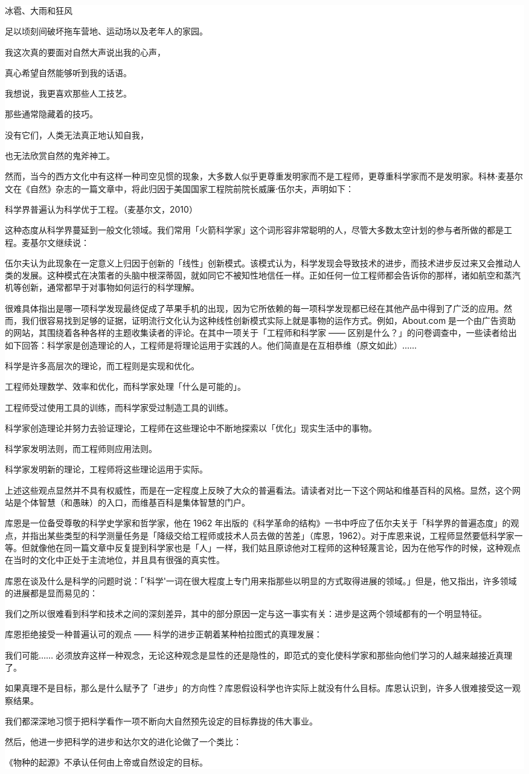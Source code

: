 冰雹、大雨和狂风

足以顷刻间破坏拖车营地、运动场以及老年人的家园。

我这次真的要面对自然大声说出我的心声，

真心希望自然能够听到我的话语。

我想说，我更喜欢那些人工技艺。

那些通常隐藏着的技巧。

没有它们，人类无法真正地认知自我，

也无法欣赏自然的鬼斧神工。

然而，当今的西方文化中有这样一种司空见惯的现象，大多数人似乎更尊重发明家而不是工程师，更尊重科学家而不是发明家。科林·麦基尔文在《自然》杂志的一篇文章中，将此归因于美国国家工程院前院长威廉·伍尔夫，声明如下：

科学界普遍认为科学优于工程。（麦基尔文，2010）

这种态度从科学界蔓延到一般文化领域。我们常用「火箭科学家」这个词形容非常聪明的人，尽管大多数太空计划的参与者所做的都是工程。麦基尔文继续说：

伍尔夫认为此现象在一定意义上归因于创新的「线性」创新模式。该模式认为，科学发现会导致技术的进步，而技术进步反过来又会推动人类的发展。这种模式在决策者的头脑中根深蒂固，就如同它不被知性地信任一样。正如任何一位工程师都会告诉你的那样，诸如航空和蒸汽机等创新，通常都早于对事物如何运行的科学理解。

很难具体指出是哪一项科学发现最终促成了苹果手机的出现，因为它所依赖的每一项科学发现都已经在其他产品中得到了广泛的应用。然而，我们很容易找到足够的证据，证明流行文化认为这种线性创新模式实际上就是事物的运作方式。例如，About.com 是一个由广告资助的网站，其围绕着各种各样的主题收集读者的评论。在其中一项关于「工程师和科学家 —— 区别是什么？」的问卷调查中，一些读者给出如下回答：科学家是创造理论的人，工程师是将理论运用于实践的人。他们简直是在互相恭维（原文如此）……

科学是许多高层次的理论，而工程则是实现和优化。

工程师处理数学、效率和优化，而科学家处理「什么是可能的」。

工程师受过使用工具的训练，而科学家受过制造工具的训练。

科学家创造理论并努力去验证理论，工程师在这些理论中不断地探索以「优化」现实生活中的事物。

科学家发明法则，而工程师则应用法则。

科学家发明新的理论，工程师将这些理论运用于实际。

上述这些观点显然并不具有权威性，而是在一定程度上反映了大众的普遍看法。请读者对比一下这个网站和维基百科的风格。显然，这个网站是个体智慧（和愚昧）的入口，而维基百科是集体智慧的门户。

库恩是一位备受尊敬的科学史学家和哲学家，他在 1962 年出版的《科学革命的结构》一书中呼应了伍尔夫关于「科学界的普遍态度」的观点，并指出某些类型的科学测量任务是「降级交给工程师或技术人员去做的苦差」（库恩，1962）。对于库恩来说，工程师显然要低科学家一等。但就像他在同一篇文章中反复提到科学家也是「人」一样，我们姑且原谅他对工程师的这种轻蔑言论，因为在他写作的时候，这种观点在当时的文化中正处于主流地位，并且具有很强的真实性。

库恩在谈及什么是科学的问题时说：「‘科学'一词在很大程度上专门用来指那些以明显的方式取得进展的领域。」但是，他又指出，许多领域的进展都是显而易见的：

我们之所以很难看到科学和技术之间的深刻差异，其中的部分原因一定与这一事实有关：进步是这两个领域都有的一个明显特征。

库恩拒绝接受一种普遍认可的观点 —— 科学的进步正朝着某种柏拉图式的真理发展：

我们可能…… 必须放弃这样一种观念，无论这种观念是显性的还是隐性的，即范式的变化使科学家和那些向他们学习的人越来越接近真理了。

如果真理不是目标，那么是什么赋予了「进步」的方向性？库恩假设科学也许实际上就没有什么目标。库恩认识到，许多人很难接受这一观察结果。

我们都深深地习惯于把科学看作一项不断向大自然预先设定的目标靠拢的伟大事业。

然后，他进一步把科学的进步和达尔文的进化论做了一个类比：

《物种的起源》不承认任何由上帝或自然设定的目标。
